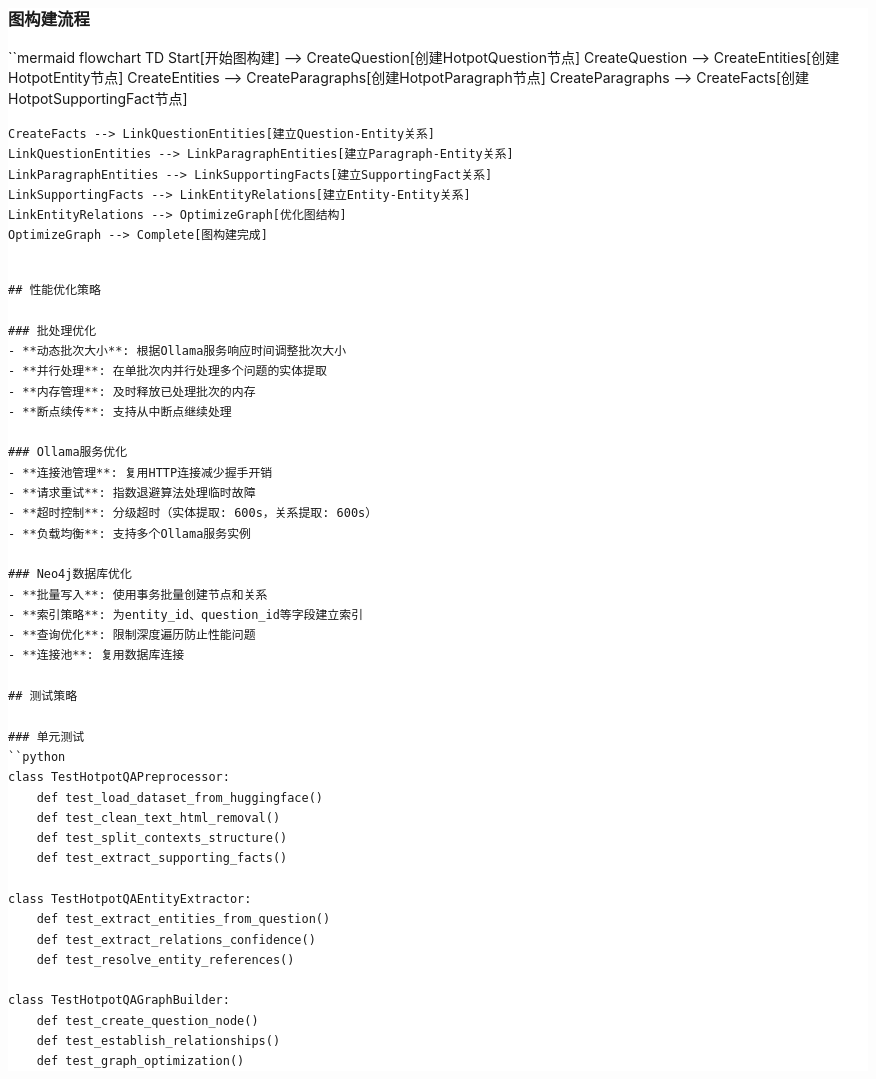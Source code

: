 
### 图构建流程
``mermaid
flowchart TD
    Start[开始图构建] --> CreateQuestion[创建HotpotQuestion节点]
    CreateQuestion --> CreateEntities[创建HotpotEntity节点]
    CreateEntities --> CreateParagraphs[创建HotpotParagraph节点]
    CreateParagraphs --> CreateFacts[创建HotpotSupportingFact节点]
    
    CreateFacts --> LinkQuestionEntities[建立Question-Entity关系]
    LinkQuestionEntities --> LinkParagraphEntities[建立Paragraph-Entity关系]
    LinkParagraphEntities --> LinkSupportingFacts[建立SupportingFact关系]
    LinkSupportingFacts --> LinkEntityRelations[建立Entity-Entity关系]
    LinkEntityRelations --> OptimizeGraph[优化图结构]
    OptimizeGraph --> Complete[图构建完成]
```

## 性能优化策略

### 批处理优化
- **动态批次大小**: 根据Ollama服务响应时间调整批次大小
- **并行处理**: 在单批次内并行处理多个问题的实体提取
- **内存管理**: 及时释放已处理批次的内存
- **断点续传**: 支持从中断点继续处理

### Ollama服务优化
- **连接池管理**: 复用HTTP连接减少握手开销
- **请求重试**: 指数退避算法处理临时故障
- **超时控制**: 分级超时（实体提取: 600s，关系提取: 600s）
- **负载均衡**: 支持多个Ollama服务实例

### Neo4j数据库优化
- **批量写入**: 使用事务批量创建节点和关系
- **索引策略**: 为entity_id、question_id等字段建立索引
- **查询优化**: 限制深度遍历防止性能问题
- **连接池**: 复用数据库连接

## 测试策略

### 单元测试
``python
class TestHotpotQAPreprocessor:
    def test_load_dataset_from_huggingface()
    def test_clean_text_html_removal()
    def test_split_contexts_structure()
    def test_extract_supporting_facts()

class TestHotpotQAEntityExtractor:
    def test_extract_entities_from_question()
    def test_extract_relations_confidence()
    def test_resolve_entity_references()

class TestHotpotQAGraphBuilder:
    def test_create_question_node()
    def test_establish_relationships()
    def test_graph_optimization()
```
